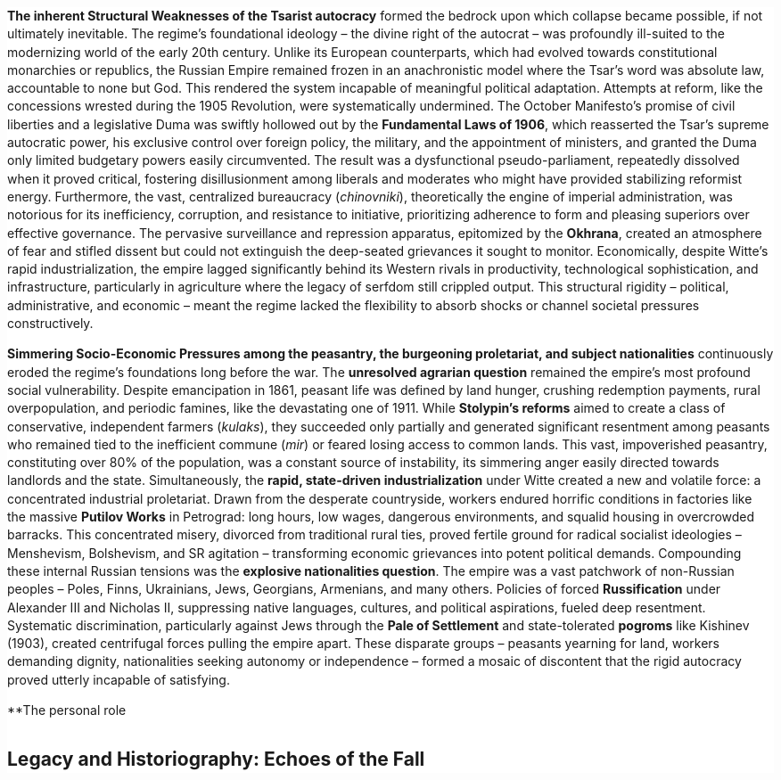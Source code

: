 **The inherent Structural Weaknesses of the Tsarist autocracy** formed the bedrock upon which collapse became possible, if not ultimately inevitable. The regime’s foundational ideology – the divine right of the autocrat – was profoundly ill-suited to the modernizing world of the early 20th century. Unlike its European counterparts, which had evolved towards constitutional monarchies or republics, the Russian Empire remained frozen in an anachronistic model where the Tsar’s word was absolute law, accountable to none but God. This rendered the system incapable of meaningful political adaptation. Attempts at reform, like the concessions wrested during the 1905 Revolution, were systematically undermined. The October Manifesto’s promise of civil liberties and a legislative Duma was swiftly hollowed out by the **Fundamental Laws of 1906**, which reasserted the Tsar’s supreme autocratic power, his exclusive control over foreign policy, the military, and the appointment of ministers, and granted the Duma only limited budgetary powers easily circumvented. The result was a dysfunctional pseudo-parliament, repeatedly dissolved when it proved critical, fostering disillusionment among liberals and moderates who might have provided stabilizing reformist energy. Furthermore, the vast, centralized bureaucracy (*chinovniki*), theoretically the engine of imperial administration, was notorious for its inefficiency, corruption, and resistance to initiative, prioritizing adherence to form and pleasing superiors over effective governance. The pervasive surveillance and repression apparatus, epitomized by the **Okhrana**, created an atmosphere of fear and stifled dissent but could not extinguish the deep-seated grievances it sought to monitor. Economically, despite Witte’s rapid industrialization, the empire lagged significantly behind its Western rivals in productivity, technological sophistication, and infrastructure, particularly in agriculture where the legacy of serfdom still crippled output. This structural rigidity – political, administrative, and economic – meant the regime lacked the flexibility to absorb shocks or channel societal pressures constructively.

**Simmering Socio-Economic Pressures among the peasantry, the burgeoning proletariat, and subject nationalities** continuously eroded the regime’s foundations long before the war. The **unresolved agrarian question** remained the empire’s most profound social vulnerability. Despite emancipation in 1861, peasant life was defined by land hunger, crushing redemption payments, rural overpopulation, and periodic famines, like the devastating one of 1911. While **Stolypin’s reforms** aimed to create a class of conservative, independent farmers (*kulaks*), they succeeded only partially and generated significant resentment among peasants who remained tied to the inefficient commune (*mir*) or feared losing access to common lands. This vast, impoverished peasantry, constituting over 80% of the population, was a constant source of instability, its simmering anger easily directed towards landlords and the state. Simultaneously, the **rapid, state-driven industrialization** under Witte created a new and volatile force: a concentrated industrial proletariat. Drawn from the desperate countryside, workers endured horrific conditions in factories like the massive **Putilov Works** in Petrograd: long hours, low wages, dangerous environments, and squalid housing in overcrowded barracks. This concentrated misery, divorced from traditional rural ties, proved fertile ground for radical socialist ideologies – Menshevism, Bolshevism, and SR agitation – transforming economic grievances into potent political demands. Compounding these internal Russian tensions was the **explosive nationalities question**. The empire was a vast patchwork of non-Russian peoples – Poles, Finns, Ukrainians, Jews, Georgians, Armenians, and many others. Policies of forced **Russification** under Alexander III and Nicholas II, suppressing native languages, cultures, and political aspirations, fueled deep resentment. Systematic discrimination, particularly against Jews through the **Pale of Settlement** and state-tolerated **pogroms** like Kishinev (1903), created centrifugal forces pulling the empire apart. These disparate groups – peasants yearning for land, workers demanding dignity, nationalities seeking autonomy or independence – formed a mosaic of discontent that the rigid autocracy proved utterly incapable of satisfying.

**The personal role

## Legacy and Historiography: Echoes of the Fall
